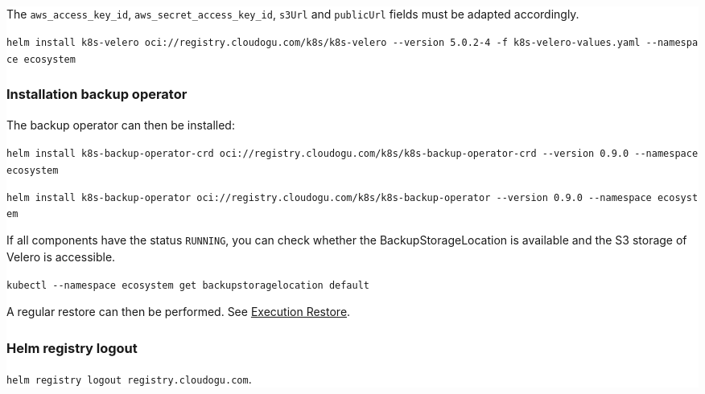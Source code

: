 The `aws_access_key_id`, `aws_secret_access_key_id`, `s3Url` and `publicUrl` fields must be adapted accordingly.

`helm install k8s-velero oci://registry.cloudogu.com/k8s/k8s-velero --version 5.0.2-4 -f k8s-velero-values.yaml --namespace ecosystem`

### Installation backup operator

The backup operator can then be installed:

`helm install k8s-backup-operator-crd oci://registry.cloudogu.com/k8s/k8s-backup-operator-crd --version 0.9.0 --namespace ecosystem`

`helm install k8s-backup-operator oci://registry.cloudogu.com/k8s/k8s-backup-operator --version 0.9.0 --namespace ecosystem`

If all components have the status `RUNNING`, you can check whether the BackupStorageLocation is available and the S3 storage of Velero is accessible.

`kubectl --namespace ecosystem get backupstoragelocation default`

A regular restore can then be performed. See [Execution Restore](restore_en.md).

### Helm registry logout

`helm registry logout registry.cloudogu.com`.